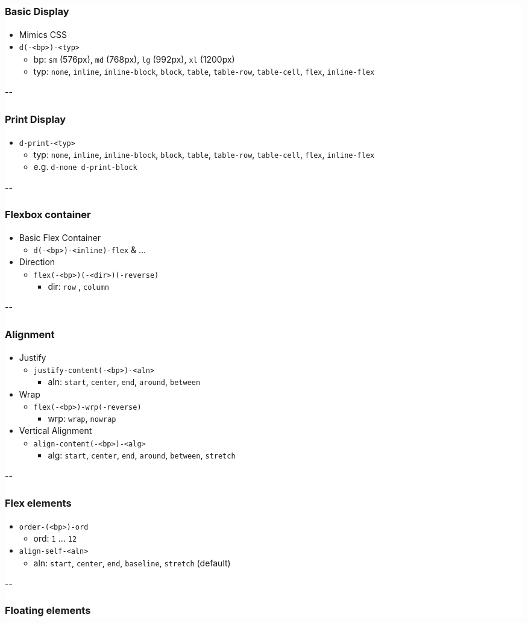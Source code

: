 ### Basic Display

- Mimics CSS
- `d(-<bp>)-<typ>`
  - bp: `sm` (576px), `md` (768px), `lg` (992px), `xl` (1200px)
  - typ: `none`, `inline`, `inline-block`, `block`, `table`, `table-row`, `table-cell`, `flex`, `inline-flex`

--

### Print Display

- `d-print-<typ>`
  - typ: `none`, `inline`, `inline-block`, `block`, `table`, `table-row`, `table-cell`, `flex`, `inline-flex`
  - e.g. `d-none d-print-block`

--

### Flexbox container

- Basic Flex Container
  - `d(-<bp>)-<inline)-flex` &amp; &hellip;
- Direction
  - `flex(-<bp>)(-<dir>)(-reverse)`
    - dir: `row` , `column`

--

### Alignment

- Justify
  - `justify-content(-<bp>)-<aln>`
    - aln: `start`, `center`, `end`, `around`, `between`
- Wrap
  - `flex(-<bp>)-wrp(-reverse)`
    - wrp: `wrap`, `nowrap`
- Vertical Alignment
  - `align-content(-<bp>)-<alg>`
    - alg: `start`, `center`, `end`, `around`, `between`, `stretch`

--

### Flex elements

- `order-(<bp>)-ord`
  - ord: `1` &hellip; `12`
- `align-self-<aln>`
  - aln: `start`, `center`, `end`, `baseline`, `stretch` (default)

--

### Floating elements

